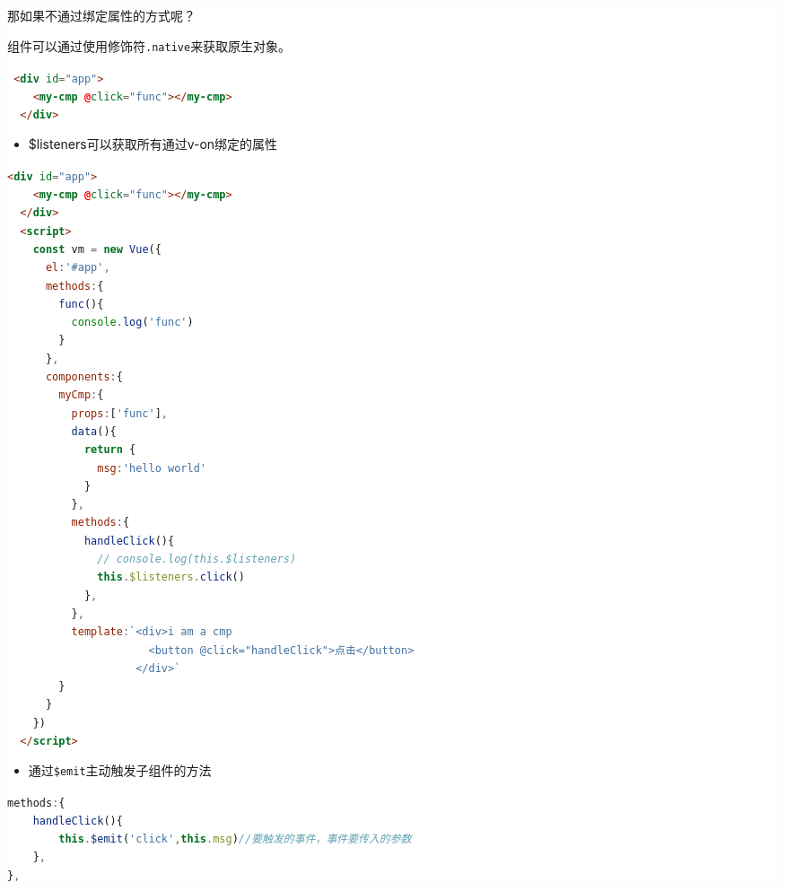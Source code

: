 那如果不通过绑定属性的方式呢？

组件可以通过使用修饰符`.native`来获取原生对象。

```html
 <div id="app">
    <my-cmp @click="func"></my-cmp> 
  </div>
```

- $listeners可以获取所有通过v-on绑定的属性

```html
<div id="app">
    <my-cmp @click="func"></my-cmp>
  </div>
  <script>
    const vm = new Vue({
      el:'#app',
      methods:{
        func(){
          console.log('func')
        }
      },
      components:{
        myCmp:{
          props:['func'],
          data(){
            return {
              msg:'hello world'
            }
          },
          methods:{
            handleClick(){
              // console.log(this.$listeners)
              this.$listeners.click()
            }, 
          },
          template:`<div>i am a cmp
                      <button @click="handleClick">点击</button>
                    </div>`
        }
      }
    })
  </script>
```

- 通过`$emit`主动触发子组件的方法

```js
methods:{
    handleClick(){
        this.$emit('click',this.msg)//要触发的事件，事件要传入的参数
    }, 
},
```
